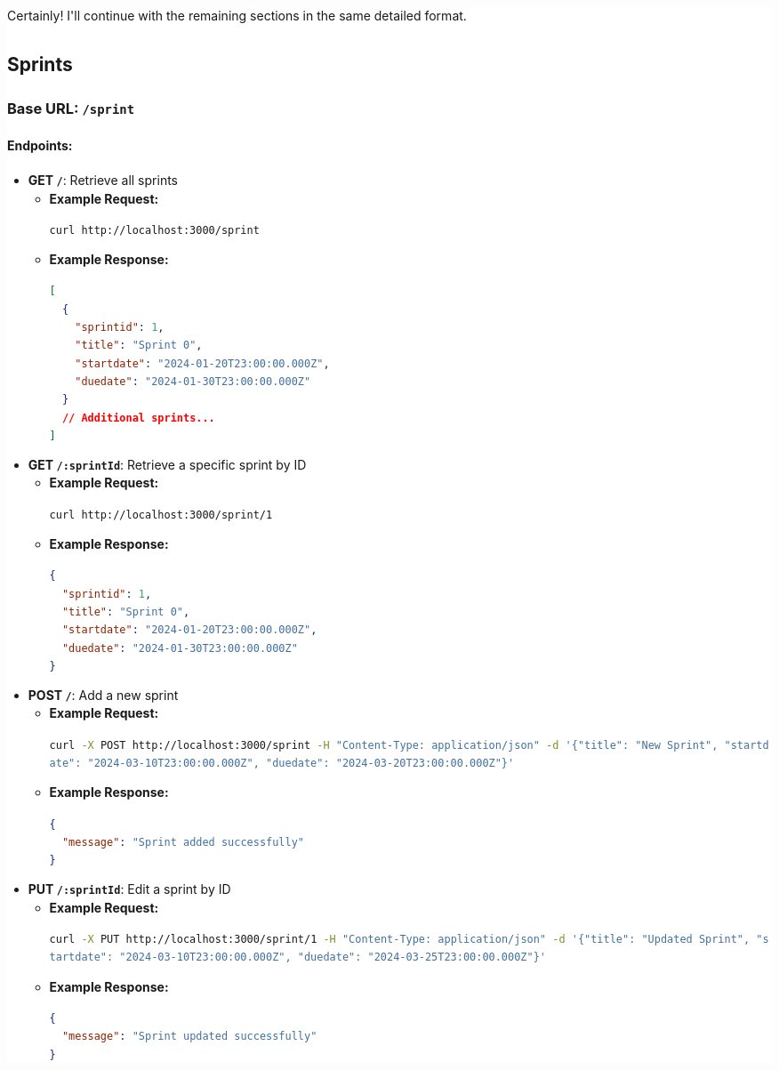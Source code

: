 Certainly! I'll continue with the remaining sections in the same detailed format.

## <a name="sprints"></a>Sprints

### Base URL: `/sprint`

#### Endpoints:

- **GET `/`**: Retrieve all sprints
    - **Example Request:**
      ```bash
      curl http://localhost:3000/sprint
      ```
    - **Example Response:**
      ```json
      [
        {
          "sprintid": 1,
          "title": "Sprint 0",
          "startdate": "2024-01-20T23:00:00.000Z",
          "duedate": "2024-01-30T23:00:00.000Z"
        }
        // Additional sprints...
      ]
      ```
- **GET `/:sprintId`**: Retrieve a specific sprint by ID
    - **Example Request:**
      ```bash
      curl http://localhost:3000/sprint/1
      ```
    - **Example Response:**
      ```json
      {
        "sprintid": 1,
        "title": "Sprint 0",
        "startdate": "2024-01-20T23:00:00.000Z",
        "duedate": "2024-01-30T23:00:00.000Z"
      }
      ```
- **POST `/`**: Add a new sprint
    - **Example Request:**
      ```bash
      curl -X POST http://localhost:3000/sprint -H "Content-Type: application/json" -d '{"title": "New Sprint", "startdate": "2024-03-10T23:00:00.000Z", "duedate": "2024-03-20T23:00:00.000Z"}'
      ```
    - **Example Response:**
      ```json
      {
        "message": "Sprint added successfully"
      }
      ```
- **PUT `/:sprintId`**: Edit a sprint by ID
    - **Example Request:**
      ```bash
      curl -X PUT http://localhost:3000/sprint/1 -H "Content-Type: application/json" -d '{"title": "Updated Sprint", "startdate": "2024-03-10T23:00:00.000Z", "duedate": "2024-03-25T23:00:00.000Z"}'
      ```
    - **Example Response:**
      ```json
      {
        "message": "Sprint updated successfully"
      }
      ```